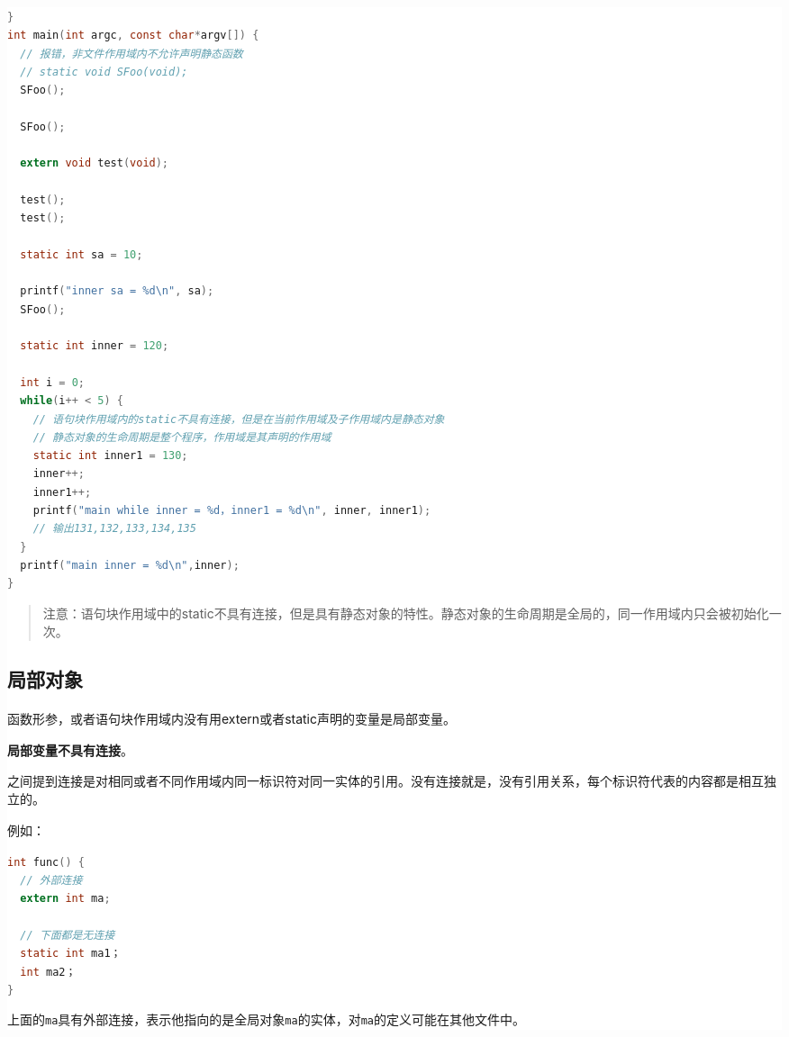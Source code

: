 ```c
}
int main(int argc, const char*argv[]) {
  // 报错，非文件作用域内不允许声明静态函数
  // static void SFoo(void);
  SFoo();

  SFoo();

  extern void test(void);

  test();
  test();

  static int sa = 10;

  printf("inner sa = %d\n", sa);
  SFoo();

  static int inner = 120;

  int i = 0;
  while(i++ < 5) {
    // 语句块作用域内的static不具有连接，但是在当前作用域及子作用域内是静态对象
    // 静态对象的生命周期是整个程序，作用域是其声明的作用域
    static int inner1 = 130;
    inner++;
    inner1++;
    printf("main while inner = %d，inner1 = %d\n", inner, inner1);
    // 输出131,132,133,134,135
  }
  printf("main inner = %d\n",inner);
}
```

> 注意：语句块作用域中的static不具有连接，但是具有静态对象的特性。静态对象的生命周期是全局的，同一作用域内只会被初始化一次。

## 局部对象
函数形参，或者语句块作用域内没有用extern或者static声明的变量是局部变量。

**局部变量不具有连接**。

之间提到连接是对相同或者不同作用域内同一标识符对同一实体的引用。没有连接就是，没有引用关系，每个标识符代表的内容都是相互独立的。

例如：
```c
int func() {
  // 外部连接
  extern int ma;

  // 下面都是无连接
  static int ma1；
  int ma2；
}
```
上面的`ma`具有外部连接，表示他指向的是全局对象`ma`的实体，对`ma`的定义可能在其他文件中。

